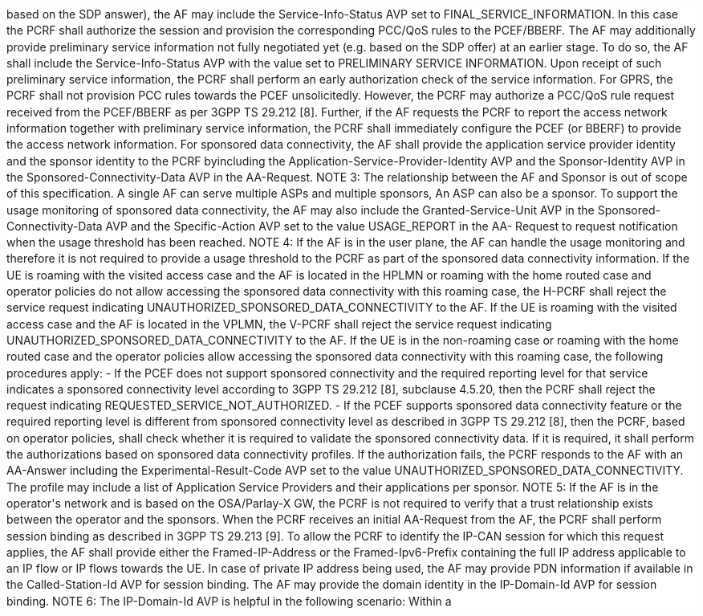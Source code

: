 based on the SDP answer), the AF may include the Service-Info-Status AVP set
to FINAL_SERVICE_INFORMATION. In this case the PCRF shall authorize the
session and provision the corresponding PCC/QoS rules to the PCEF/BBERF.
The AF may additionally provide preliminary service information not fully
negotiated yet (e.g. based on the SDP offer) at an earlier stage. To do so,
the AF shall include the Service-Info-Status AVP with the value set to
PRELIMINARY SERVICE INFORMATION. Upon receipt of such preliminary service
information, the PCRF shall perform an early authorization check of the
service information. For GPRS, the PCRF shall not provision PCC rules towards
the PCEF unsolicitedly. However, the PCRF may authorize a PCC/QoS rule request
received from the PCEF/BBERF as per 3GPP TS 29.212 [8]. Further, if the AF
requests the PCRF to report the access network information together with
preliminary service information, the PCRF shall immediately configure the PCEF
(or BBERF) to provide the access network information.
For sponsored data connectivity, the AF shall provide the application service
provider identity and the sponsor identity to the PCRF byincluding the
Application-Service-Provider-Identity AVP and the Sponsor-Identity AVP in the
Sponsored-Connectivity-Data AVP in the AA-Request.
NOTE 3: The relationship between the AF and Sponsor is out of scope of this
specification. A single AF can serve multiple ASPs and multiple sponsors, An
ASP can also be a sponsor.
To support the usage monitoring of sponsored data connectivity, the AF may
also include the Granted-Service-Unit AVP in the Sponsored-Connectivity-Data
AVP and the Specific-Action AVP set to the value USAGE_REPORT in the AA-
Request to request notification when the usage threshold has been reached.
NOTE 4: If the AF is in the user plane, the AF can handle the usage monitoring
and therefore it is not required to provide a usage threshold to the PCRF as
part of the sponsored data connectivity information.
If the UE is roaming with the visited access case and the AF is located in the
HPLMN or roaming with the home routed case and operator policies do not allow
accessing the sponsored data connectivity with this roaming case, the H-PCRF
shall reject the service request indicating
UNAUTHORIZED_SPONSORED_DATA_CONNECTIVITY to the AF.
If the UE is roaming with the visited access case and the AF is located in the
VPLMN, the V-PCRF shall reject the service request indicating
UNAUTHORIZED_SPONSORED_DATA_CONNECTIVITY to the AF.
If the UE is in the non-roaming case or roaming with the home routed case and
the operator policies allow accessing the sponsored data connectivity with
this roaming case, the following procedures apply:
\- If the PCEF does not support sponsored connectivity and the required
reporting level for that service indicates a sponsored connectivity level
according to 3GPP TS 29.212 [8], subclause 4.5.20, then the PCRF shall reject
the request indicating REQUESTED_SERVICE_NOT_AUTHORIZED.
\- If the PCEF supports sponsored data connectivity feature or the required
reporting level is different from sponsored connectivity level as described in
3GPP TS 29.212 [8], then the PCRF, based on operator policies, shall check
whether it is required to validate the sponsored connectivity data. If it is
required, it shall perform the authorizations based on sponsored data
connectivity profiles. If the authorization fails, the PCRF responds to the AF
with an AA-Answer including the Experimental-Result-Code AVP set to the value
UNAUTHORIZED_SPONSORED_DATA_CONNECTIVITY. The profile may include a list of
Application Service Providers and their applications per sponsor.
NOTE 5: If the AF is in the operator\'s network and is based on the
OSA/Parlay-X GW, the PCRF is not required to verify that a trust relationship
exists between the operator and the sponsors.
When the PCRF receives an initial AA-Request from the AF, the PCRF shall
perform session binding as described in 3GPP TS 29.213 [9]. To allow the PCRF
to identify the IP-CAN session for which this request applies, the AF shall
provide either the Framed-IP-Address or the Framed-Ipv6-Prefix containing the
full IP address applicable to an IP flow or IP flows towards the UE. In case
of private IP address being used, the AF may provide PDN information if
available in the Called-Station-Id AVP for session binding. The AF may provide
the domain identity in the IP-Domain-Id AVP for session binding.
NOTE 6: The IP-Domain-Id AVP is helpful in the following scenario: Within a